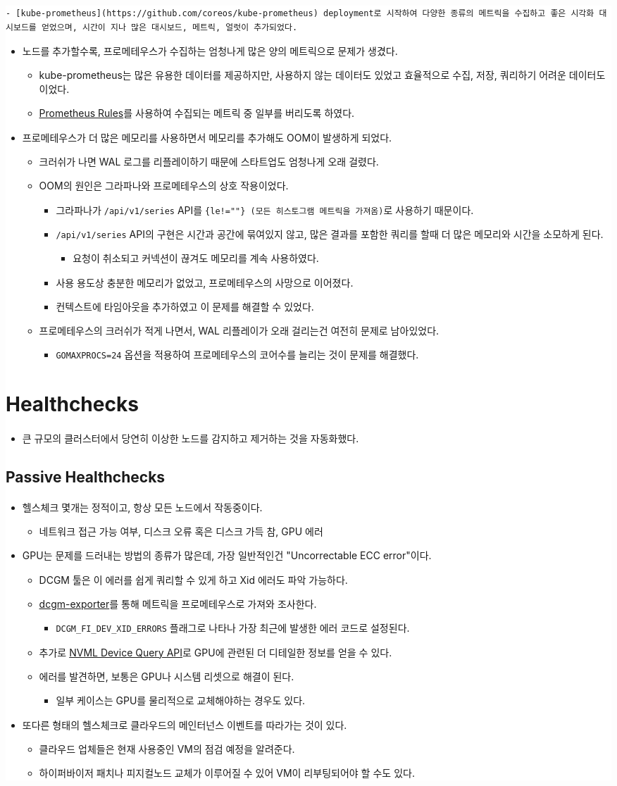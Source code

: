     - [kube-prometheus](https://github.com/coreos/kube-prometheus) deployment로 시작하여 다양한 종류의 메트릭을 수집하고 좋은 시각화 대시보드를 얻었으며, 시간이 지나 많은 대시보드, 메트릭, 얼럿이 추가되었다.

- 노드를 추가할수록, 프로메테우스가 수집하는 엄청나게 많은 양의 메트릭으로 문제가 생겼다.

    - kube-prometheus는 많은 유용한 데이터를 제공하지만, 사용하지 않는 데이터도 있었고 효율적으로 수집, 저장, 쿼리하기 어려운 데이터도 이었다.

    - [Prometheus Rules](https://prometheus.io/docs/prometheus/latest/configuration/configuration/#relabel_config)를 사용하여 수집되는 메트릭 중 일부를 버리도록 하였다.

- 프로메테우스가 더 많은 메모리를 사용하면서 메모리를 추가해도 OOM이 발생하게 되었다.

    - 크러쉬가 나면 WAL 로그를 리플레이하기 때문에 스타트업도 엄청나게 오래 걸렸다.

    - OOM의 원인은 그라파나와 프로메테우스의 상호 작용이었다.

        - 그라파나가 `/api/v1/series` API를 `{le!=""} (모든 히스토그램 메트릭을 가져옴)`로 사용하기 때문이다.

        - `/api/v1/series` API의 구현은 시간과 공간에 묶여있지 않고, 많은 결과를 포함한 쿼리를 할때 더 많은 메모리와 시간을 소모하게 된다.

            - 요청이 취소되고 커넥션이 끊겨도 메모리를 계속 사용하였다.

        - 사용 용도상 충분한 메모리가 없었고, 프로메테우스의 사망으로 이어졌다.

        - 컨텍스트에 타임아웃을 추가하였고 이 문제를 해결할 수 있었다.

    - 프로메테우스의 크러쉬가 적게 나면서, WAL 리플레이가 오래 걸리는건 여전히 문제로 남아있었다.

        - `GOMAXPROCS=24` 옵션을 적용하여 프로메테우스의 코어수를 늘리는 것이 문제를 해결했다.

# Healthchecks

- 큰 규모의 클러스터에서 당연히 이상한 노드를 감지하고 제거하는 것을 자동화했다.

## Passive Healthchecks

- 헬스체크 몇개는 정적이고, 항상 모든 노드에서 작동중이다.

    - 네트워크 접근 가능 여부, 디스크 오류 혹은 디스크 가득 참, GPU 에러

- GPU는 문제를 드러내는 방법의 종류가 많은데, 가장 일반적인건 "Uncorrectable ECC error"이다.

    - DCGM 툴은 이 에러를 쉽게 쿼리할 수 있게 하고 Xid 에러도 파악 가능하다.

    - [dcgm-exporter](https://github.com/NVIDIA/gpu-monitoring-tools#dcgm-exporter)를 통해 메트릭을 프로메테우스로 가져와 조사한다.

        - `DCGM_FI_DEV_XID_ERRORS` 플래그로 나타나 가장 최근에 발생한 에러 코드로 설정된다.

    - 추가로 [NVML Device Query API](https://docs.nvidia.com/deploy/nvml-api/group__nvmlDeviceQueries.html#group__nvmlDeviceQueries)로 GPU에 관련된 더 디테일한 정보를 얻을 수 있다.

    - 에러를 발견하면, 보통은 GPU나 시스템 리셋으로 해결이 된다.

        - 일부 케이스는 GPU를 물리적으로 교체해야하는 경우도 있다.

- 또다른 형태의 헬스체크로 클라우드의 메인터넌스 이벤트를 따라가는 것이 있다.

    - 클라우드 업체들은 현재 사용중인 VM의 점검 예정을 알려준다.

    - 하이퍼바이저 패치나 피지컬노드 교체가 이루어질 수 있어 VM이 리부팅되어야 할 수도 있다. 
